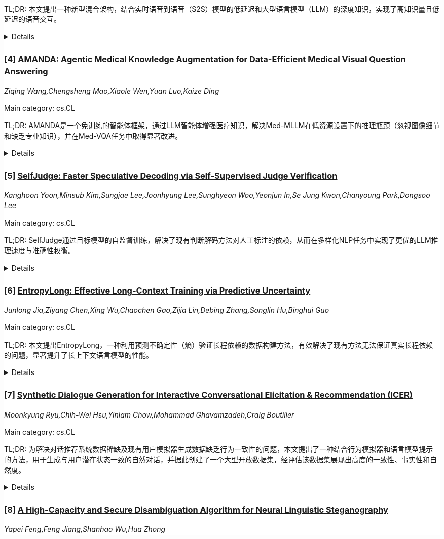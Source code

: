 TL;DR: 本文提出一种新型混合架构，结合实时语音到语音（S2S）模型的低延迟和大型语言模型（LLM）的深度知识，实现了高知识量且低延迟的语音交互。


<details><summary>Details</summary></details>


### [4] [AMANDA: Agentic Medical Knowledge Augmentation for Data-Efficient Medical Visual Question Answering](https://arxiv.org/abs/2510.02328)
*Ziqing Wang,Chengsheng Mao,Xiaole Wen,Yuan Luo,Kaize Ding*

Main category: cs.CL

TL;DR: AMANDA是一个免训练的智能体框架，通过LLM智能体增强医疗知识，解决Med-MLLM在低资源设置下的推理瓶颈（忽视图像细节和缺乏专业知识），并在Med-VQA任务中取得显著改进。


<details><summary>Details</summary></details>


### [5] [SelfJudge: Faster Speculative Decoding via Self-Supervised Judge Verification](https://arxiv.org/abs/2510.02329)
*Kanghoon Yoon,Minsub Kim,Sungjae Lee,Joonhyung Lee,Sunghyeon Woo,Yeonjun In,Se Jung Kwon,Chanyoung Park,Dongsoo Lee*

Main category: cs.CL

TL;DR: SelfJudge通过目标模型的自监督训练，解决了现有判断解码方法对人工标注的依赖，从而在多样化NLP任务中实现了更优的LLM推理速度与准确性权衡。


<details><summary>Details</summary></details>


### [6] [EntropyLong: Effective Long-Context Training via Predictive Uncertainty](https://arxiv.org/abs/2510.02330)
*Junlong Jia,Ziyang Chen,Xing Wu,Chaochen Gao,Zijia Lin,Debing Zhang,Songlin Hu,Binghui Guo*

Main category: cs.CL

TL;DR: 本文提出EntropyLong，一种利用预测不确定性（熵）验证长程依赖的数据构建方法，有效解决了现有方法无法保证真实长程依赖的问题，显著提升了长上下文语言模型的性能。


<details><summary>Details</summary></details>


### [7] [Synthetic Dialogue Generation for Interactive Conversational Elicitation & Recommendation (ICER)](https://arxiv.org/abs/2510.02331)
*Moonkyung Ryu,Chih-Wei Hsu,Yinlam Chow,Mohammad Ghavamzadeh,Craig Boutilier*

Main category: cs.CL

TL;DR: 为解决对话推荐系统数据稀缺及现有用户模拟器生成数据缺乏行为一致性的问题，本文提出了一种结合行为模拟器和语言模型提示的方法，用于生成与用户潜在状态一致的自然对话，并据此创建了一个大型开放数据集，经评估该数据集展现出高度的一致性、事实性和自然度。


<details><summary>Details</summary></details>


### [8] [A High-Capacity and Secure Disambiguation Algorithm for Neural Linguistic Steganography](https://arxiv.org/abs/2510.02332)
*Yapei Feng,Feng Jiang,Shanhao Wu,Hua Zhong*
